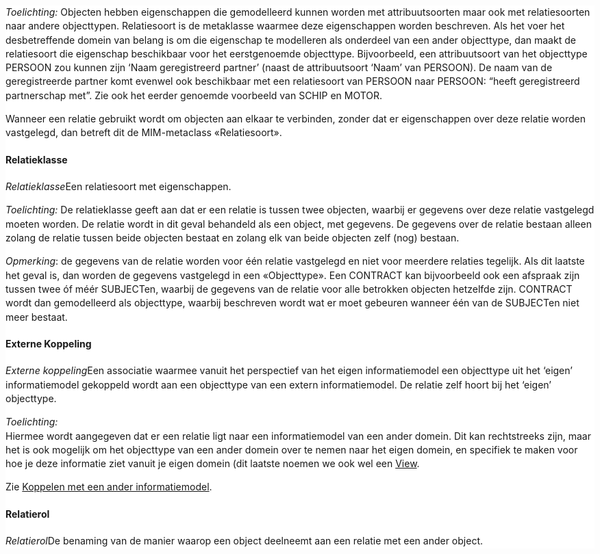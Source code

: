 *Toelichting:* Objecten hebben eigenschappen die gemodelleerd kunnen worden met attribuutsoorten maar ook met relatiesoorten naar andere objecttypen. Relatiesoort is de metaklasse waarmee deze eigenschappen worden beschreven. Als het voer het desbetreffende domein van belang is om die eigenschap te modelleren als onderdeel van een ander objecttype, dan maakt de relatiesoort die eigenschap beschikbaar voor het eerstgenoemde objecttype. Bijvoorbeeld, een attribuutsoort van het objecttype PERSOON zou kunnen zijn ‘Naam geregistreerd partner’ (naast de attribuutsoort ‘Naam’ van PERSOON). De naam van de geregistreerde partner komt evenwel ook beschikbaar met een relatiesoort van PERSOON naar PERSOON: “heeft geregistreerd partnerschap met”. Zie ook het eerder genoemde voorbeeld van SCHIP en MOTOR.

Wanneer een relatie gebruikt wordt om objecten aan elkaar te verbinden, zonder
dat er eigenschappen over deze relatie worden vastgelegd, dan betreft dit de
MIM-metaclass «Relatiesoort».

#### Relatieklasse

<aside class="definition">
  <dfn>Relatieklasse</dfn>Een relatiesoort met eigenschappen.
</aside>

*Toelichting:* De relatieklasse geeft aan dat er een relatie is tussen twee
objecten, waarbij er gegevens over deze relatie vastgelegd moeten worden. De
relatie wordt in dit geval behandeld als een object, met gegevens. De gegevens
over de relatie bestaan alleen zolang de relatie tussen beide objecten bestaat
en zolang elk van beide objecten zelf (nog) bestaan.

*Opmerking*: de gegevens van de relatie worden voor één relatie vastgelegd en
niet voor meerdere relaties tegelijk. Als dit laatste het geval is, dan worden
de gegevens vastgelegd in een «Objecttype». Een CONTRACT kan bijvoorbeeld ook
een afspraak zijn tussen twee óf méér SUBJECTen, waarbij de gegevens van de
relatie voor alle betrokken objecten hetzelfde zijn. CONTRACT wordt dan
gemodelleerd als objecttype, waarbij beschreven wordt wat er moet gebeuren
wanneer één van de SUBJECTen niet meer bestaat.

#### Externe Koppeling

<aside class="definition">
  <dfn>Externe koppeling</dfn>Een associatie waarmee vanuit het perspectief van het eigen informatiemodel een objecttype uit het ‘eigen’ informatiemodel gekoppeld wordt aan een objecttype van een extern informatiemodel. De relatie zelf hoort bij het ‘eigen’ objecttype.
</aside>

*Toelichting:*  
Hiermee wordt aangegeven dat er een relatie ligt naar een informatiemodel van een ander domein.
Dit kan rechtstreeks zijn, maar het is ook mogelijk om het objecttype van een ander domein
over te nemen naar het eigen domein, en specifiek te maken voor hoe je deze informatie ziet
vanuit je eigen domein (dit laatste noemen we ook wel een [View](#view).

Zie [Koppelen met een ander informatiemodel](#koppelen-met-een-ander-informatiemodel-externe-koppeling).


#### Relatierol

<aside class="definition">
  <dfn>Relatierol</dfn>De benaming van de manier waarop een object deelneemt aan een relatie met een ander object.
</aside>
